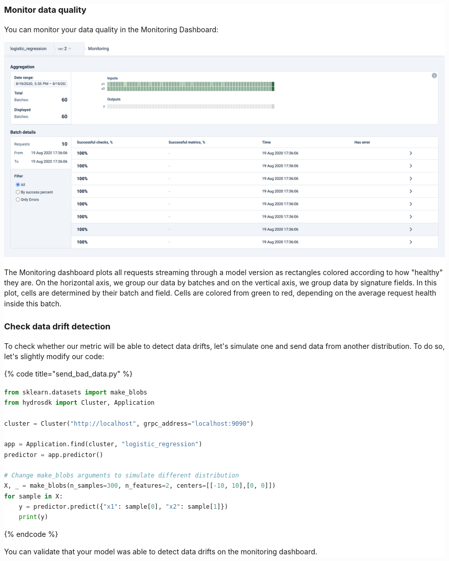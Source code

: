 ### Monitor data quality

You can monitor your data quality in the Monitoring Dashboard:

![](../.gitbook/assets/image%20%283%29%20%284%29%20%287%29%20%287%29%20%287%29.png)

The Monitoring dashboard plots all requests streaming through a model version as rectangles colored according to how "healthy" they are. On the horizontal axis, we group our data by batches and on the vertical axis, we group data by signature fields. In this plot, cells are determined by their batch and field. Cells are colored from green to red, depending on the average request health inside this batch.

### Check data drift detection

To check whether our metric will be able to detect data drifts, let's simulate one and send data from another distribution. To do so, let's slightly modify our code:

{% code title="send\_bad\_data.py" %}
```python
from sklearn.datasets import make_blobs
from hydrosdk import Cluster, Application

cluster = Cluster("http://localhost", grpc_address="localhost:9090")

app = Application.find(cluster, "logistic_regression")
predictor = app.predictor()

# Change make_blobs arguments to simulate different distribution 
X, _ = make_blobs(n_samples=300, n_features=2, centers=[[-10, 10],[0, 0]])
for sample in X:
    y = predictor.predict({"x1": sample[0], "x2": sample[1]})
    print(y)
```
{% endcode %}

You can validate that your model was able to detect data drifts on the monitoring dashboard.

